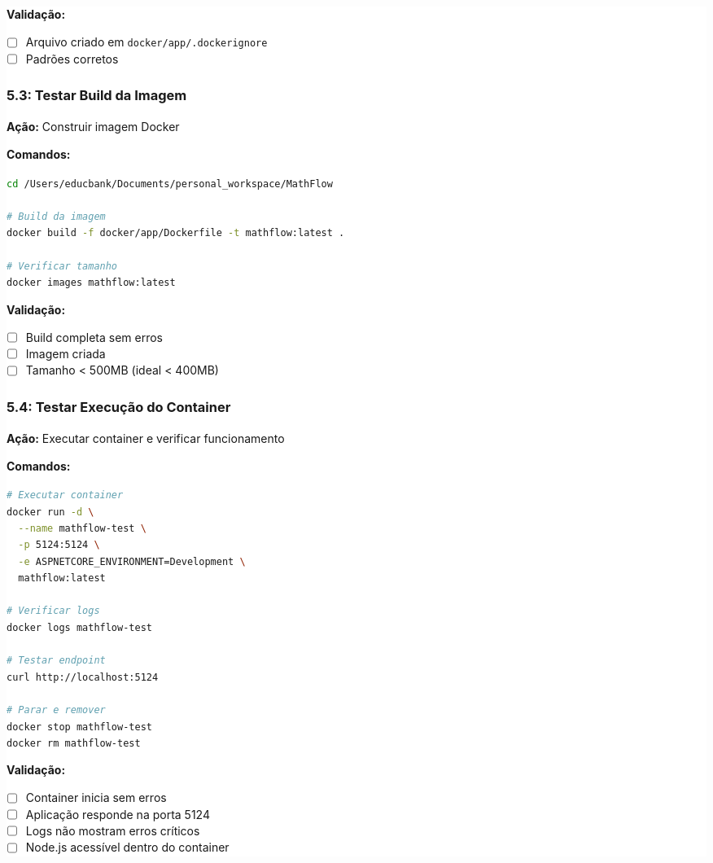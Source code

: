 **Validação:**
- [ ] Arquivo criado em `docker/app/.dockerignore`
- [ ] Padrões corretos

### 5.3: Testar Build da Imagem

**Ação:** Construir imagem Docker

**Comandos:**
```bash
cd /Users/educbank/Documents/personal_workspace/MathFlow

# Build da imagem
docker build -f docker/app/Dockerfile -t mathflow:latest .

# Verificar tamanho
docker images mathflow:latest
```

**Validação:**
- [ ] Build completa sem erros
- [ ] Imagem criada
- [ ] Tamanho < 500MB (ideal < 400MB)

### 5.4: Testar Execução do Container

**Ação:** Executar container e verificar funcionamento

**Comandos:**
```bash
# Executar container
docker run -d \
  --name mathflow-test \
  -p 5124:5124 \
  -e ASPNETCORE_ENVIRONMENT=Development \
  mathflow:latest

# Verificar logs
docker logs mathflow-test

# Testar endpoint
curl http://localhost:5124

# Parar e remover
docker stop mathflow-test
docker rm mathflow-test
```

**Validação:**
- [ ] Container inicia sem erros
- [ ] Aplicação responde na porta 5124
- [ ] Logs não mostram erros críticos
- [ ] Node.js acessível dentro do container
